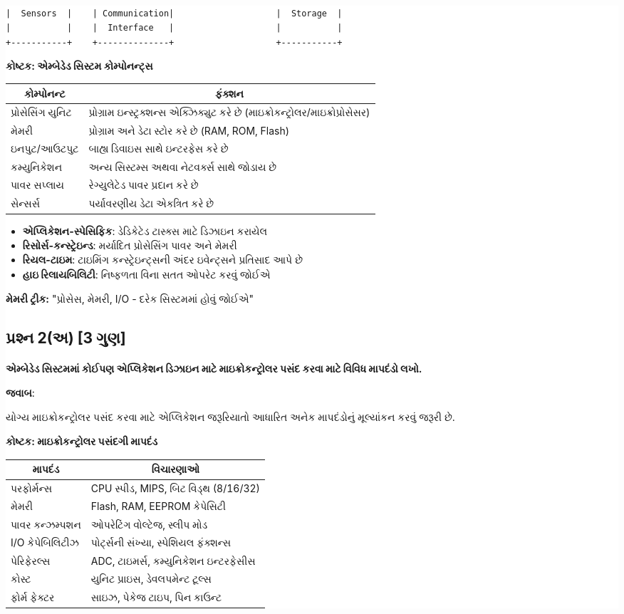 ```goat
|  Sensors  |    | Communication|                    |  Storage  |
|           |    |  Interface   |                    |           |
+-----------+    +--------------+                    +-----------+
```

**કોષ્ટક: એમ્બેડેડ સિસ્ટમ કોમ્પોનન્ટ્સ**

| કોમ્પોનન્ટ | ફંક્શન |
|-----------|----------|
| પ્રોસેસિંગ યુનિટ | પ્રોગ્રામ ઇન્સ્ટ્રક્શન્સ એક્ઝિક્યુટ કરે છે (માઇક્રોકન્ટ્રોલર/માઇક્રોપ્રોસેસર) |
| મેમરી | પ્રોગ્રામ અને ડેટા સ્ટોર કરે છે (RAM, ROM, Flash) |
| ઇનપુટ/આઉટપુટ | બાહ્ય ડિવાઇસ સાથે ઇન્ટરફેસ કરે છે |
| કમ્યુનિકેશન | અન્ય સિસ્ટમ્સ અથવા નેટવર્ક્સ સાથે જોડાય છે |
| પાવર સપ્લાય | રેગ્યુલેટેડ પાવર પ્રદાન કરે છે |
| સેન્સર્સ | પર્યાવરણીય ડેટા એકત્રિત કરે છે |

- **એપ્લિકેશન-સ્પેસિફિક**: ડેડિકેટેડ ટાસ્ક્સ માટે ડિઝાઇન કરાયેલ
- **રિસોર્સ-કન્સ્ટ્રેઇન્ડ**: મર્યાદિત પ્રોસેસિંગ પાવર અને મેમરી
- **રિયલ-ટાઇમ**: ટાઇમિંગ કન્સ્ટ્રેઇન્ટ્સની અંદર ઇવેન્ટ્સને પ્રતિસાદ આપે છે
- **હાઇ રિલાયબિલિટી**: નિષ્ફળતા વિના સતત ઓપરેટ કરવું જોઈએ

**મેમરી ટ્રીક:** "પ્રોસેસ, મેમરી, I/O - દરેક સિસ્ટમમાં હોવું જોઈએ"

## પ્રશ્ન 2(અ) [3 ગુણ]

**એમ્બેડેડ સિસ્ટમમાં કોઈપણ એપ્લિકેશન ડિઝાઇન માટે માઇક્રોકન્ટ્રોલર પસંદ કરવા માટે વિવિધ માપદંડો લખો.**

**જવાબ**:

યોગ્ય માઇક્રોકન્ટ્રોલર પસંદ કરવા માટે એપ્લિકેશન જરૂરિયાતો આધારિત અનેક માપદંડોનું મૂલ્યાંકન કરવું જરૂરી છે.

**કોષ્ટક: માઇક્રોકન્ટ્રોલર પસંદગી માપદંડ**

| માપદંડ | વિચારણાઓ |
|-----------|----------------|
| પરફોર્મન્સ | CPU સ્પીડ, MIPS, બિટ વિડ્થ (8/16/32) |
| મેમરી | Flash, RAM, EEPROM કેપેસિટી |
| પાવર કન્ઝમ્પશન | ઓપરેટિંગ વોલ્ટેજ, સ્લીપ મોડ |
| I/O કેપેબિલિટીઝ | પોર્ટ્સની સંખ્યા, સ્પેશિયલ ફંક્શન્સ |
| પેરિફેરલ્સ | ADC, ટાઇમર્સ, કમ્યુનિકેશન ઇન્ટરફેસીસ |
| કોસ્ટ | યુનિટ પ્રાઇસ, ડેવલપમેન્ટ ટૂલ્સ |
| ફોર્મ ફેક્ટર | સાઇઝ, પેકેજ ટાઇપ, પિન કાઉન્ટ |
